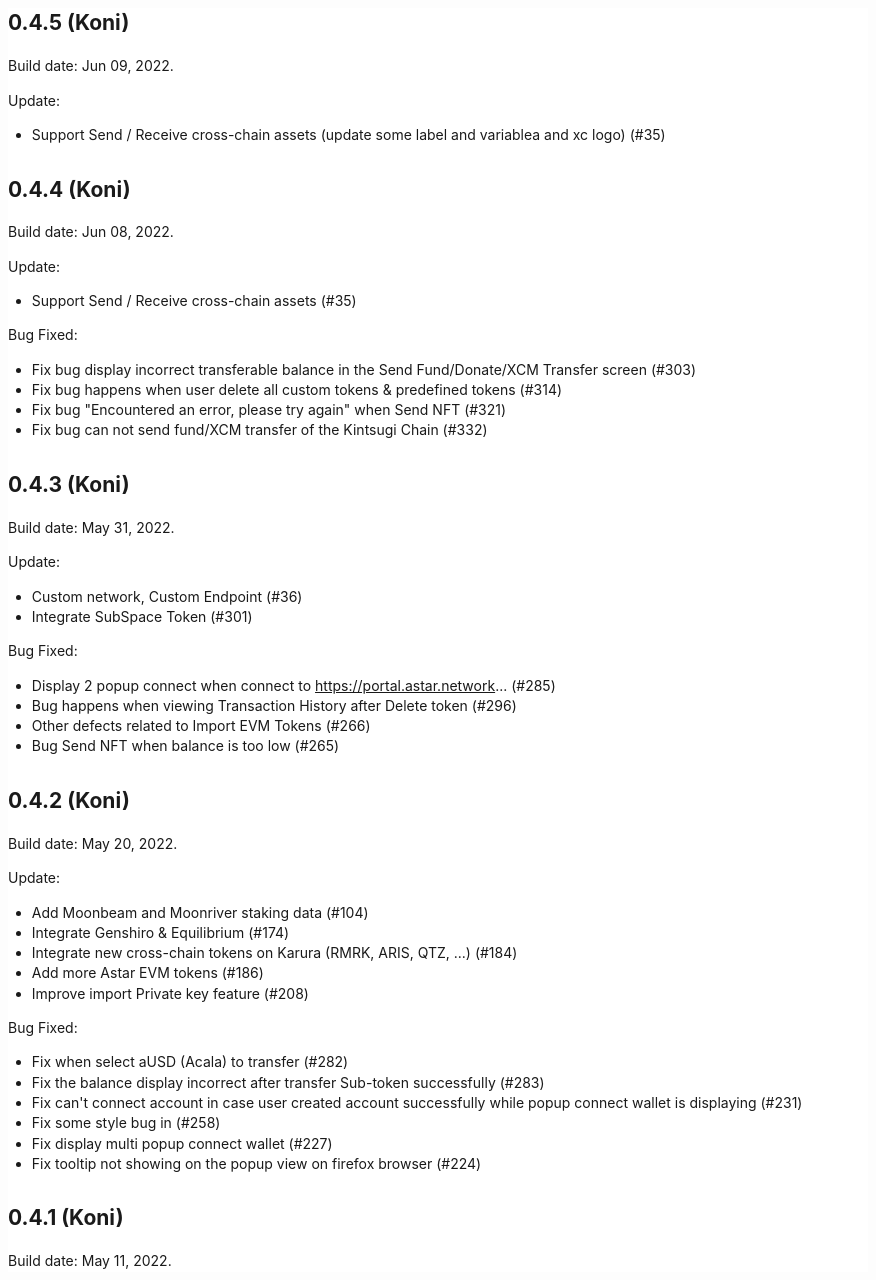 
## 0.4.5 (Koni)
Build date: Jun 09, 2022.

Update:
- Support Send / Receive cross-chain assets (update some label and variablea and xc logo) (#35)

## 0.4.4 (Koni)
Build date: Jun 08, 2022.

Update:
- Support Send / Receive cross-chain assets (#35)

Bug Fixed:
- Fix bug display incorrect transferable balance in the Send Fund/Donate/XCM Transfer screen (#303)
- Fix bug happens when user delete all custom tokens & predefined tokens (#314)
- Fix bug "Encountered an error, please try again" when Send NFT (#321)
- Fix bug can not send fund/XCM transfer of the Kintsugi Chain (#332)

## 0.4.3 (Koni)
Build date: May 31, 2022.

Update:
- Custom network, Custom Endpoint (#36)
- Integrate SubSpace Token (#301)

Bug Fixed:
- Display 2 popup connect when connect to https://portal.astar.network... (#285)
- Bug happens when viewing Transaction History after Delete token (#296)
- Other defects related to Import EVM Tokens (#266)
- Bug Send NFT when balance is too low (#265)

## 0.4.2 (Koni)
Build date: May 20, 2022.

Update:
- Add Moonbeam and Moonriver staking data (#104)
- Integrate Genshiro & Equilibrium (#174)
- Integrate new cross-chain tokens on Karura (RMRK, ARIS, QTZ, ...) (#184)
- Add more Astar EVM tokens (#186)
- Improve import Private key feature (#208)

Bug Fixed:
- Fix when select aUSD (Acala) to transfer (#282)
- Fix the balance display incorrect after transfer Sub-token successfully (#283)
- Fix can't connect account in case user created account successfully while popup connect wallet is displaying (#231)
- Fix some style bug in (#258)
- Fix display multi popup connect wallet (#227)
- Fix tooltip not showing on the popup view on firefox browser (#224)

## 0.4.1 (Koni)
Build date: May 11, 2022.
